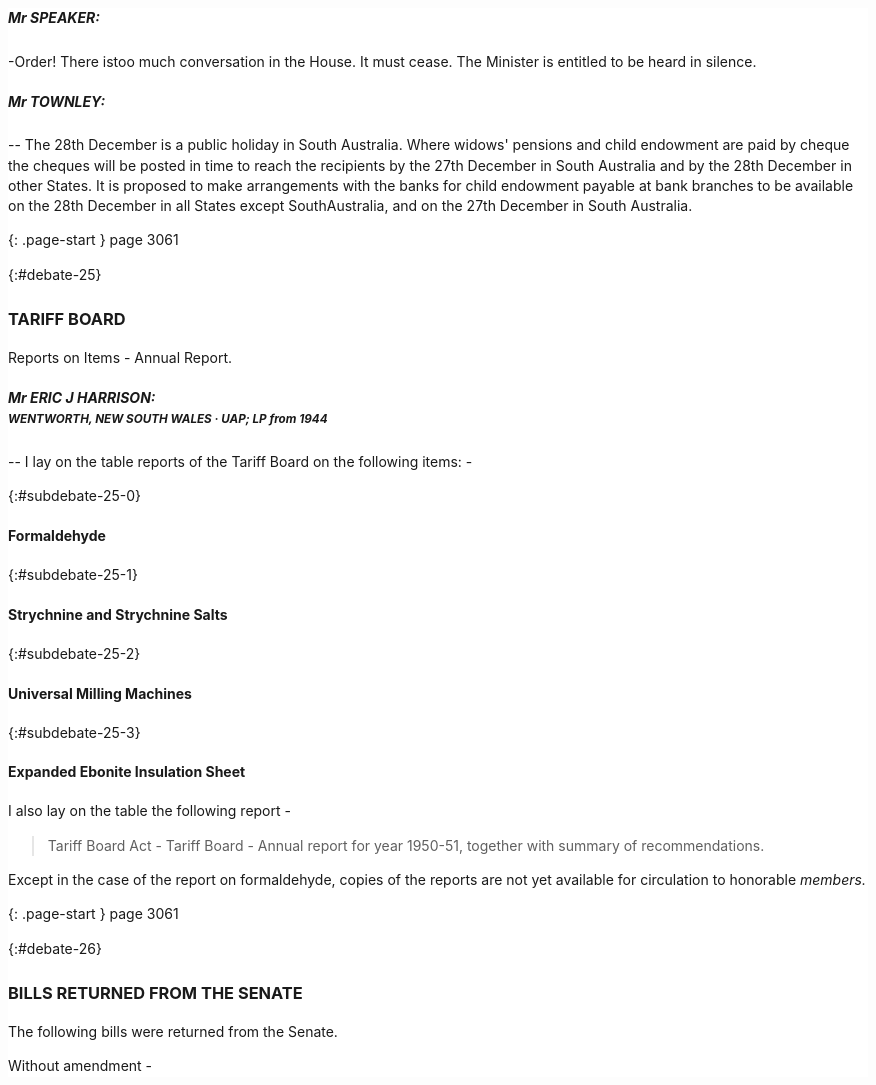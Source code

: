 
##### Mr SPEAKER:

-Order! There istoo much conversation in the House. It must cease. The Minister is entitled to be heard in silence. 

##### Mr TOWNLEY:

-- The 28th December is a public holiday in South Australia. Where widows' pensions and child endowment are paid by cheque the cheques will be posted in time to reach the recipients by the 27th December in South Australia and by the 28th December in other States. It is proposed to make arrangements with the banks for child endowment payable at bank branches to be available on the 28th December in all States except SouthAustralia, and on the 27th December in South Australia. 

{: .page-start }
page 3061

{:#debate-25}
### TARIFF BOARD

Reports on Items - Annual Report. 

##### Mr ERIC J HARRISON:<br><small class="text-muted">WENTWORTH, NEW SOUTH WALES &middot; UAP; LP from 1944</small>

-- I lay on the table reports of the Tariff Board on the following items: - 

{:#subdebate-25-0}
#### Formaldehyde

{:#subdebate-25-1}
#### Strychnine and Strychnine Salts

{:#subdebate-25-2}
#### Universal Milling Machines

{:#subdebate-25-3}
#### Expanded Ebonite Insulation Sheet

I also lay on the table the following report - 

  >Tariff Board Act - Tariff Board - Annual report for year 1950-51, together with summary of recommendations. 

Except in the case of the report on formaldehyde, copies of the reports are not yet available for circulation to honorable  *members.* 

{: .page-start }
page 3061

{:#debate-26}
### BILLS RETURNED FROM THE SENATE

The following bills were returned from the Senate. 

Without amendment - 
